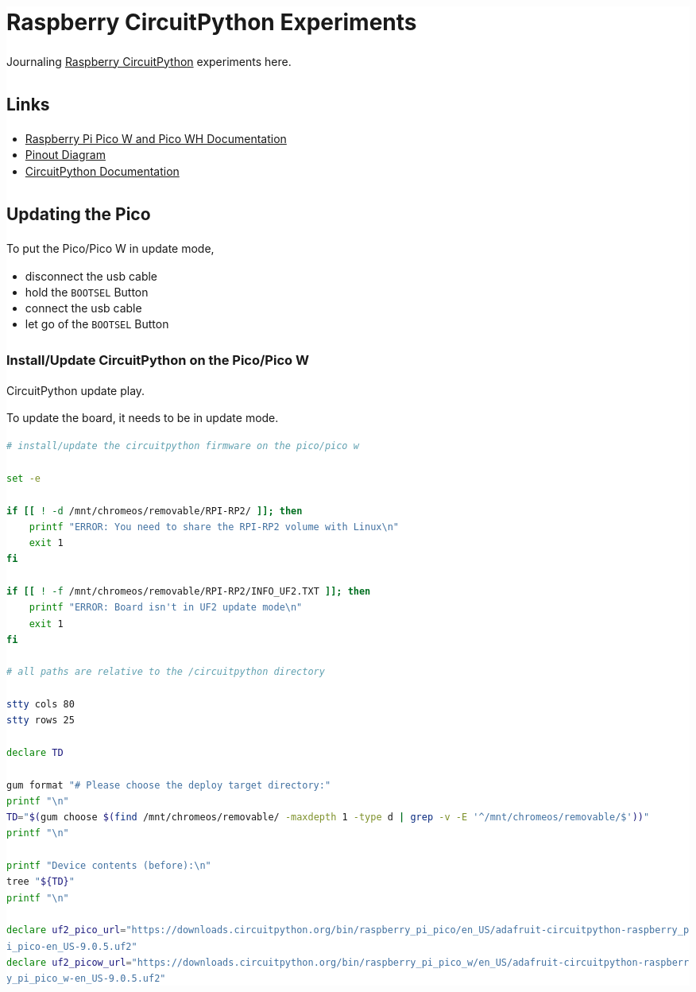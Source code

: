 # Raspberry CircuitPython Experiments

Journaling [Raspberry CircuitPython](https://docs.circuitpython.org/en/latest/docs/index.html) experiments here.

## Links

- [Raspberry Pi Pico W and Pico WH Documentation](https://www.raspberrypi.com/documentation/microcontrollers/raspberry-pi-pico.html)
- [Pinout Diagram](https://datasheets.raspberrypi.com/pico/Pico-R3-A4-Pinout.pdf)
- [CircuitPython Documentation](https://docs.circuitpython.org/_/downloads/en/latest/pdf/)

## Updating the Pico

To put the Pico/Pico W in update mode,

- disconnect the usb cable
- hold the `BOOTSEL` Button
- connect the usb cable
- let go of the `BOOTSEL` Button

### Install/Update CircuitPython on the Pico/Pico W

CircuitPython update play.

To update the board, it needs to be in update mode.

```bash { background=false category=circuitpython-setup closeTerminalOnSuccess=true excludeFromRunAll=true interactive=true interpreter=bash name=circuitpython-fw-install promptEnv=true terminalRows=25 }
# install/update the circuitpython firmware on the pico/pico w

set -e

if [[ ! -d /mnt/chromeos/removable/RPI-RP2/ ]]; then
    printf "ERROR: You need to share the RPI-RP2 volume with Linux\n"
    exit 1
fi

if [[ ! -f /mnt/chromeos/removable/RPI-RP2/INFO_UF2.TXT ]]; then
    printf "ERROR: Board isn't in UF2 update mode\n"
    exit 1
fi

# all paths are relative to the /circuitpython directory

stty cols 80
stty rows 25

declare TD

gum format "# Please choose the deploy target directory:"
printf "\n"
TD="$(gum choose $(find /mnt/chromeos/removable/ -maxdepth 1 -type d | grep -v -E '^/mnt/chromeos/removable/$'))"
printf "\n"

printf "Device contents (before):\n"
tree "${TD}"
printf "\n"

declare uf2_pico_url="https://downloads.circuitpython.org/bin/raspberry_pi_pico/en_US/adafruit-circuitpython-raspberry_pi_pico-en_US-9.0.5.uf2"
declare uf2_picow_url="https://downloads.circuitpython.org/bin/raspberry_pi_pico_w/en_US/adafruit-circuitpython-raspberry_pi_pico_w-en_US-9.0.5.uf2"

```